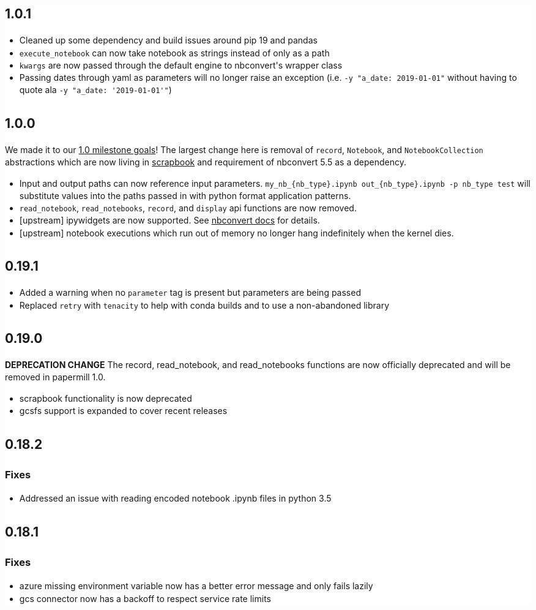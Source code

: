 ## 1.0.1

- Cleaned up some dependency and build issues around pip 19 and pandas
- `execute_notebook` can now take notebook as strings instead of only as a path
- `kwargs` are now passed through the default engine to nbconvert's wrapper class
- Passing dates through yaml as parameters will no longer raise an exception (i.e. `-y "a_date: 2019-01-01"` without having to quote ala `-y "a_date: '2019-01-01'"`)

## 1.0.0

We made it to our [1.0 milestone goals](https://github.com/nteract/papermill/milestone/1?closed=1)! The largest change here is removal of `record`, `Notebook`, and `NotebookCollection` abstractions which are now living in [scrapbook](https://github.com/nteract/scrapbook) and requirement of nbconvert 5.5 as a dependency.

- Input and output paths can now reference input parameters. `my_nb_{nb_type}.ipynb out_{nb_type}.ipynb -p nb_type test` will substitute values into the paths passed in with python format application patterns.
- `read_notebook`, `read_notebooks`, `record`, and `display` api functions are now removed.
- [upstream] ipywidgets are now supported. See [nbconvert docs](https://nbconvert.readthedocs.io/en/latest/execute_api.html#widget-state) for details.
- [upstream] notebook executions which run out of memory no longer hang indefinitely when the kernel dies.

## 0.19.1

- Added a warning when no `parameter` tag is present but parameters are being passed
- Replaced `retry` with `tenacity` to help with conda builds and to use a non-abandoned library

## 0.19.0

**DEPRECATION CHANGE** The record, read_notebook, and read_notebooks functions
are now officially deprecated and will be removed in papermill 1.0.

- scrapbook functionality is now deprecated
- gcsfs support is expanded to cover recent releases

## 0.18.2

### Fixes

- Addressed an issue with reading encoded notebook .ipynb files in python 3.5

## 0.18.1

### Fixes

- azure missing environment variable now has a better error message and only fails lazily
- gcs connector now has a backoff to respect service rate limits
